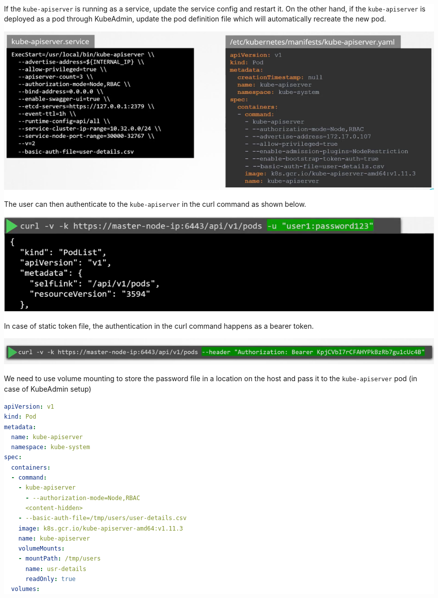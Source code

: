 If the `kube-apiserver` is running as a service, update the service config and restart it. On the other hand, if the `kube-apiserver` is deployed as a pod through KubeAdmin, update the pod definition file which will automatically recreate the new pod.

![Unhealthy Nodes](Images/k8_Security/k8_Authentication3.png)

The user can then authenticate to the `kube-apiserver` in the curl command as shown below.

![Unhealthy Nodes](Images/k8_Security/k8_Authentication4.png)

In case of static token file, the authentication in the curl command happens as a bearer token.

![Unhealthy Nodes](Images/k8_Security/k8_Authentication5.png)

We need to use volume mounting to store the password file in a location on the host and pass it to the `kube-apiserver` pod (in case of KubeAdmin setup)

```yaml
apiVersion: v1
kind: Pod
metadata:
  name: kube-apiserver
  namespace: kube-system
spec:
  containers:
  - command:
    - kube-apiserver
      - --authorization-mode=Node,RBAC
      <content-hidden>
    - --basic-auth-file=/tmp/users/user-details.csv
    image: k8s.gcr.io/kube-apiserver-amd64:v1.11.3
    name: kube-apiserver
    volumeMounts:
    - mountPath: /tmp/users
      name: usr-details
      readOnly: true
  volumes:
```